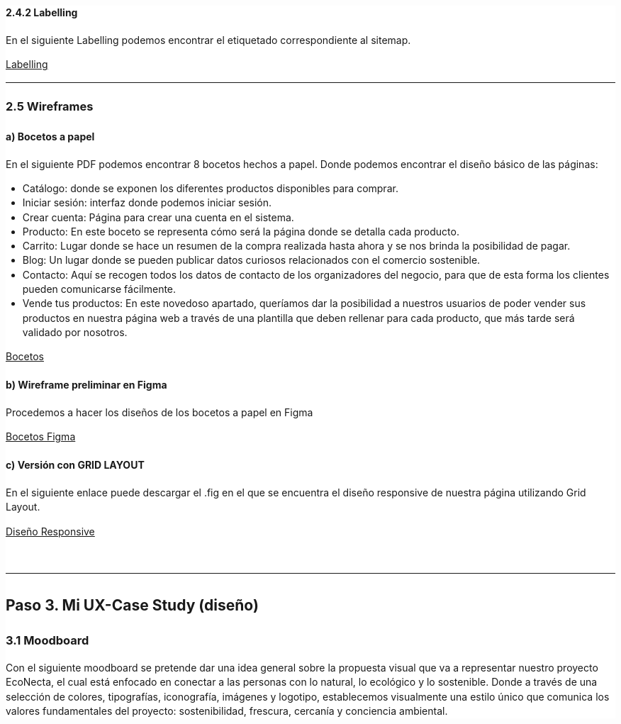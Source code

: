 
#### 2.4.2 Labelling

En el siguiente Labelling podemos encontrar el etiquetado correspondiente al sitemap.

[Labelling](P2/Labelling.pdf)


---
### 2.5 Wireframes

#### a) Bocetos a papel

En el siguiente PDF podemos encontrar 8 bocetos hechos a papel. Donde podemos encontrar el diseño básico de las páginas:
- Catálogo: donde se exponen los diferentes productos disponibles para comprar.
- Iniciar sesión: interfaz donde podemos iniciar sesión.
- Crear cuenta: Página para crear una cuenta en el sistema.
- Producto: En este boceto se representa cómo será la página donde se detalla cada producto.
- Carrito: Lugar donde se hace un resumen de la compra realizada hasta ahora y se nos brinda la posibilidad de pagar.
- Blog: Un lugar donde se pueden publicar datos curiosos relacionados con el comercio sostenible.
- Contacto: Aquí se recogen todos los datos de contacto de los organizadores del negocio, para que de esta forma los clientes pueden comunicarse fácilmente.
- Vende tus productos: En este novedoso apartado, queríamos dar la posibilidad a nuestros usuarios de poder vender sus productos en nuestra página web a través de una plantilla que deben rellenar para cada producto, que más tarde será validado por nosotros.

[Bocetos](P2/bocetos_P2_DIU.pdf)

#### b) Wireframe preliminar en Figma

Procedemos a hacer los diseños de los bocetos a papel en Figma

[Bocetos Figma](P2/bocetos_figma.pdf)

#### c) Versión con GRID LAYOUT

En el siguiente enlace puede descargar el .fig en el que se encuentra el diseño responsive de nuestra página utilizando Grid Layout.

[Diseño Responsive](P2/Diseno_responsive.fig)



<br>

---
## Paso 3. Mi UX-Case Study (diseño)
### 3.1 Moodboard

Con el siguiente moodboard se pretende dar una idea general sobre la propuesta visual que va a representar nuestro proyecto EcoNecta, el cual está enfocado en conectar a las personas con lo natural, lo ecológico y lo sostenible. Donde a través de una selección de colores, tipografías, iconografía, imágenes y logotipo, establecemos visualmente una estilo único que  comunica los valores fundamentales del proyecto: sostenibilidad, frescura, cercanía y conciencia ambiental.
